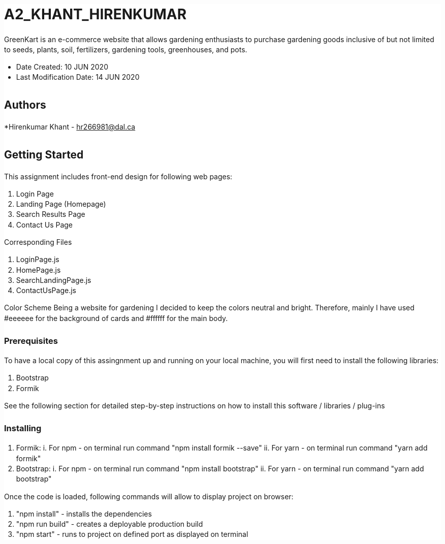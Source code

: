 # A2_KHANT_HIRENKUMAR

GreenKart is an e-commerce website that allows gardening enthusiasts to purchase gardening goods inclusive of but not limited to seeds, plants, soil, fertilizers, gardening tools, greenhouses, and pots.

* Date Created: 10 JUN 2020
* Last Modification Date: 14 JUN 2020

## Authors
*Hirenkumar Khant - hr266981@dal.ca

## Getting Started
This assignment includes front-end design for following web pages:
1. Login Page
2. Landing Page (Homepage)
3. Search Results Page
4. Contact Us Page

Corresponding Files
1. LoginPage.js
2. HomePage.js
3. SearchLandingPage.js
4. ContactUsPage.js

Color Scheme
Being a website for gardening I decided to keep the colors neutral and bright. Therefore, mainly I have used #eeeeee for the background of cards and #ffffff for the main body.

### Prerequisites

To have a local copy of this assingnment up and running on your local machine, you will first need to install the following libraries:
1. Bootstrap
2. Formik

See the following section for detailed step-by-step instructions on how to install this software / libraries / plug-ins
### Installing

1. Formik:
	i. For npm - on terminal run command "npm install formik --save"
	ii. For yarn - on terminal run command "yarn add formik"
2. Bootstrap:
	i. For npm - on terminal run command "npm install bootstrap"
	ii. For yarn - on terminal run command "yarn add bootstrap"

Once the code is loaded, following commands will allow to display project on browser:
1. "npm install" - installs the dependencies
2. "npm run build" - creates a deployable production build
3. "npm start" - runs to project on defined port as displayed on terminal
